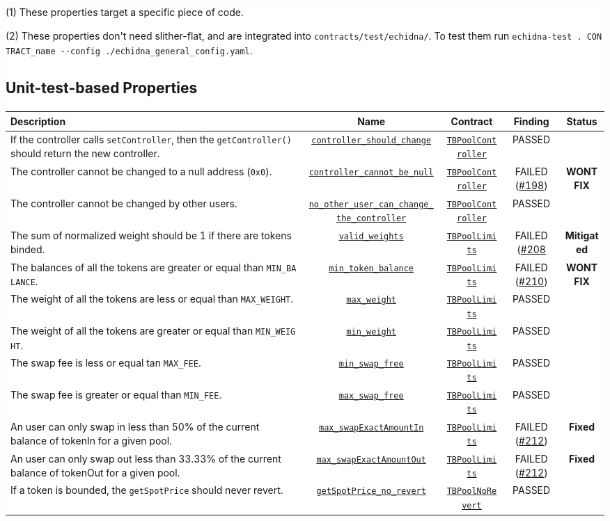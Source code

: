 (1) These properties target a specific piece of code.

(2) These properties don't need slither-flat, and are integrated into `contracts/test/echidna/`. To test them run `echidna-test . CONTRACT_name --config ./echidna_general_config.yaml`.

## Unit-test-based Properties

| Description                                                                                           |                                                                           Name                                                                           |                      Contract                      |                                  Finding                                   |    Status     |
| :---------------------------------------------------------------------------------------------------- | :------------------------------------------------------------------------------------------------------------------------------------------------------: | :------------------------------------------------: | :------------------------------------------------------------------------: | :-----------: |
| If the controller calls `setController`, then the `getController()` should return the new controller. |                                            [`controller_should_change`](echidna/TBPoolController.sol#L6-L13)                                             | [`TBPoolController`](echidna/TBPoolController.sol) |                                   PASSED                                   |               |
| The controller cannot be changed to a null address (`0x0`).                                           |                                           [`controller_cannot_be_null`](echidna/TBPoolController.sol#L15-L23)                                            | [`TBPoolController`](echidna/TBPoolController.sol) | FAILED ([#198](https://github.com/balancer-labs/balancer-core/issues/198)) | **WONT FIX**  |
| The controller cannot be changed by other users.                                                      |                                    [`no_other_user_can_change_the_controller`](echidna/TBPoolController.sol#L28-L31)                                     | [`TBPoolController`](echidna/TBPoolController.sol) |                                   PASSED                                   |               |
| The sum of normalized weight should be 1 if there are tokens binded.                                  |                                                   [`valid_weights`](echidna/TBPoolLimits.sol#L35-L52)                                                    |     [`TBPoolLimits`](echidna/TBPoolLimits.sol)     | FAILED ([#208](https://github.com/balancer-labs/balancer-core/issues/208)  | **Mitigated** |
| The balances of all the tokens are greater or equal than `MIN_BALANCE`.                               |                                                 [`min_token_balance`](echidna/TBPoolLimits.sol#L65-L74)                                                  |     [`TBPoolLimits`](echidna/TBPoolLimits.sol)     | FAILED ([#210](https://github.com/balancer-labs/balancer-core/issues/210)) | **WONT FIX**  |
| The weight of all the tokens are less or equal than `MAX_WEIGHT`.                                     |                                                     [`max_weight`](echidna/TBPoolLimits.sol#L76-L85)                                                     |     [`TBPoolLimits`](echidna/TBPoolLimits.sol)     |                                   PASSED                                   |               |
| The weight of all the tokens are greater or equal than `MIN_WEIGHT`.                                  |                                                     [`min_weight`](echidna/TBPoolLimits.sol#L87-L96)                                                     |     [`TBPoolLimits`](echidna/TBPoolLimits.sol)     |                                   PASSED                                   |               |
| The swap fee is less or equal tan `MAX_FEE`.                                                          |                                                   [`min_swap_free`](echidna/TBPoolLimits.sol#L99-L102)                                                   |     [`TBPoolLimits`](echidna/TBPoolLimits.sol)     |                                   PASSED                                   |               |
| The swap fee is greater or equal than `MIN_FEE`.                                                      |                                                  [`max_swap_free`](echidna/TBPoolLimits.sol#L104-L107)                                                   |     [`TBPoolLimits`](echidna/TBPoolLimits.sol)     |                                   PASSED                                   |               |
| An user can only swap in less than 50% of the current balance of tokenIn for a given pool.            |                                              [`max_swapExactAmountIn`](echidna/TBPoolLimits.sol#L134-L156)                                               |     [`TBPoolLimits`](echidna/TBPoolLimits.sol)     | FAILED ([#212](https://github.com/balancer-labs/balancer-core/issues/212)) |   **Fixed**   |
| An user can only swap out less than 33.33% of the current balance of tokenOut for a given pool.       |                                              [`max_swapExactAmountOut`](echidna/TBPoolLimits.sol#L109-L132)                                              |     [`TBPoolLimits`](echidna/TBPoolLimits.sol)     | FAILED ([#212](https://github.com/balancer-labs/balancer-core/issues/212)) |   **Fixed**   |
| If a token is bounded, the `getSpotPrice` should never revert.                                        |                                              [`getSpotPrice_no_revert`](echidna/TBPoolNoRevert.sol#L34-L44)                                              |   [`TBPoolNoRevert`](echidna/TBPoolNoRevert.sol)   |                                   PASSED                                   |               |
